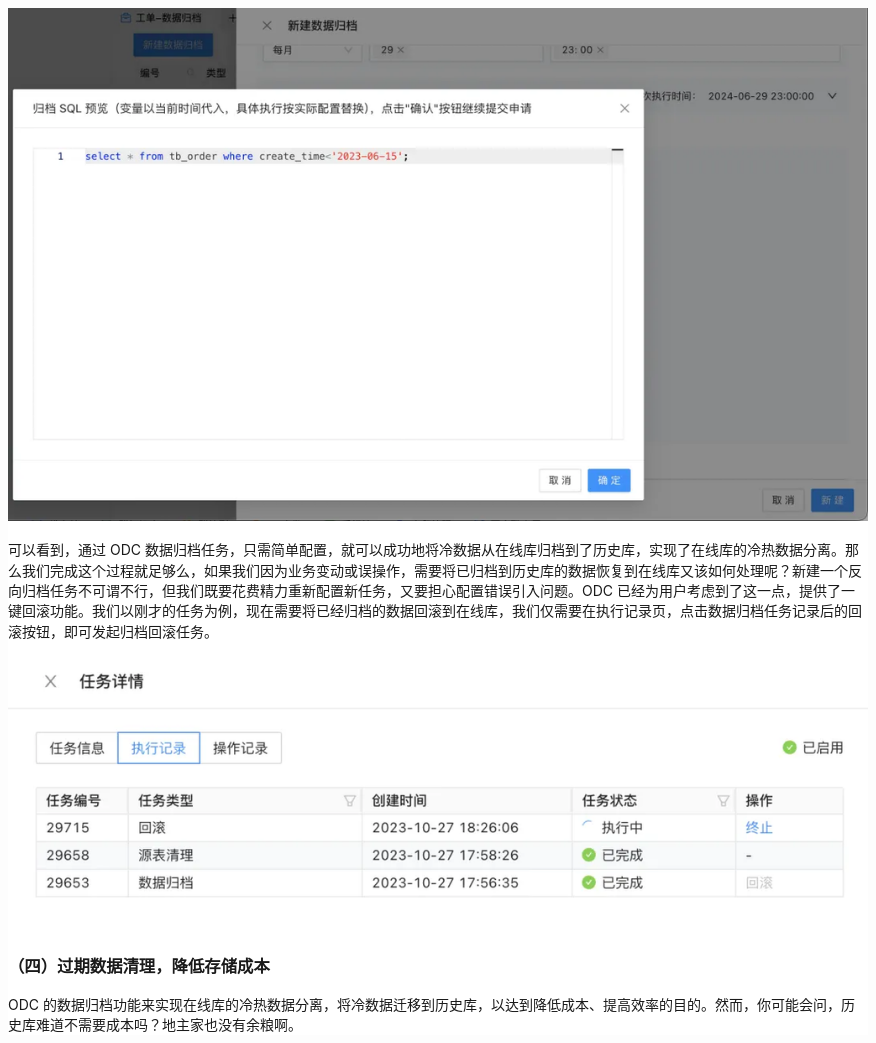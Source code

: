 ![image](/img/user_manual/operation_and_maintenance/zh-CN/scenario_best_practices/chapter_02_archive_database/03_data_archive_best_practices/008.png)

可以看到，通过 ODC 数据归档任务，只需简单配置，就可以成功地将冷数据从在线库归档到了历史库，实现了在线库的冷热数据分离。那么我们完成这个过程就足够么，如果我们因为业务变动或误操作，需要将已归档到历史库的数据恢复到在线库又该如何处理呢？新建一个反向归档任务不可谓不行，但我们既要花费精力重新配置新任务，又要担心配置错误引入问题。ODC 已经为用户考虑到了这一点，提供了一键回滚功能。我们以刚才的任务为例，现在需要将已经归档的数据回滚到在线库，我们仅需要在执行记录页，点击数据归档任务记录后的回滚按钮，即可发起归档回滚任务。

![image](/img/user_manual/operation_and_maintenance/zh-CN/scenario_best_practices/chapter_02_archive_database/03_data_archive_best_practices/009.png)


### （四）过期数据清理，降低存储成本
ODC 的数据归档功能来实现在线库的冷热数据分离，将冷数据迁移到历史库，以达到降低成本、提高效率的目的。然而，你可能会问，历史库难道不需要成本吗？地主家也没有余粮啊。
